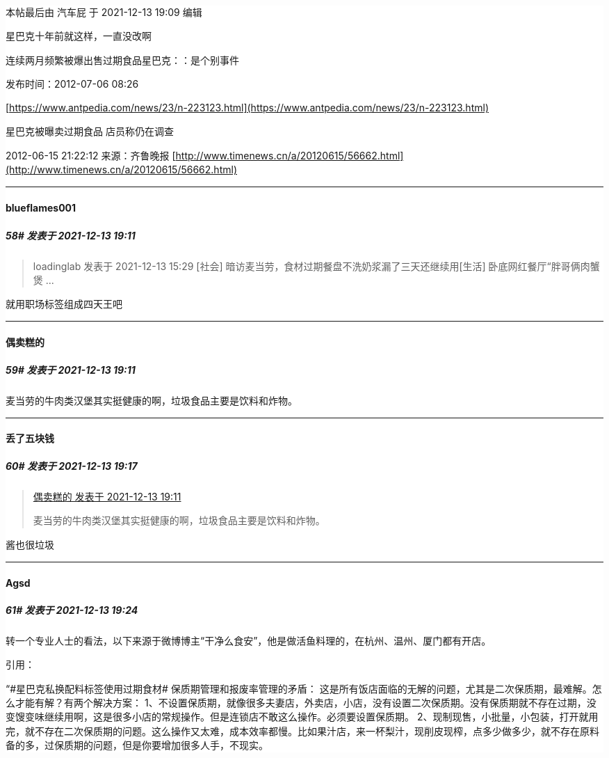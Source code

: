  本帖最后由 汽车屁 于 2021-12-13 19:09 编辑 

星巴克十年前就这样，一直没改啊

连续两月频繁被爆出售过期食品星巴克：：是个别事件

发布时间：2012-07-06 08:26 

[https://www.antpedia.com/news/23/n-223123.html](https://www.antpedia.com/news/23/n-223123.html)

星巴克被曝卖过期食品 店员称仍在调查

2012-06-15 21:22:12 来源：齐鲁晚报
[http://www.timenews.cn/a/20120615/56662.html](http://www.timenews.cn/a/20120615/56662.html)

*****

####  blueflames001  
##### 58#       发表于 2021-12-13 19:11

<blockquote>loadinglab 发表于 2021-12-13 15:29
[社会] 暗访麦当劳，食材过期餐盘不洗奶浆漏了三天还继续用[生活] 卧底网红餐厅“胖哥俩肉蟹煲 ...</blockquote>
就用职场标签组成四天王吧

*****

####  偶卖糕的  
##### 59#       发表于 2021-12-13 19:11

麦当劳的牛肉类汉堡其实挺健康的啊，垃圾食品主要是饮料和炸物。

*****

####  丢了五块钱  
##### 60#       发表于 2021-12-13 19:17

<blockquote><a href="httphttps://bbs.saraba1st.com/2b/forum.php?mod=redirect&amp;goto=findpost&amp;pid=53922330&amp;ptid=2042221" target="_blank">偶卖糕的 发表于 2021-12-13 19:11</a>

麦当劳的牛肉类汉堡其实挺健康的啊，垃圾食品主要是饮料和炸物。</blockquote>
酱也很垃圾



*****

####  Agsd  
##### 61#       发表于 2021-12-13 19:24

转一个专业人士的看法，以下来源于微博博主“干净么食安”，他是做活鱼料理的，在杭州、温州、厦门都有开店。

引用：

“#星巴克私换配料标签使用过期食材#
保质期管理和报废率管理的矛盾：
这是所有饭店面临的无解的问题，尤其是二次保质期，最难解。怎么才能有解？有两个解决方案：
1、不设置保质期，就像很多夫妻店，外卖店，小店，没有设置二次保质期。没有保质期就不存在过期，没变馊变味继续用啊，这是很多小店的常规操作。但是连锁店不敢这么操作。必须要设置保质期。
2、现制现售，小批量，小包装，打开就用完，就不存在二次保质期的问题。这么操作又太难，成本效率都慢。比如果汁店，来一杯梨汁，现削皮现榨，点多少做多少，就不存在原料备的多，过保质期的问题，但是你要增加很多人手，不现实。
